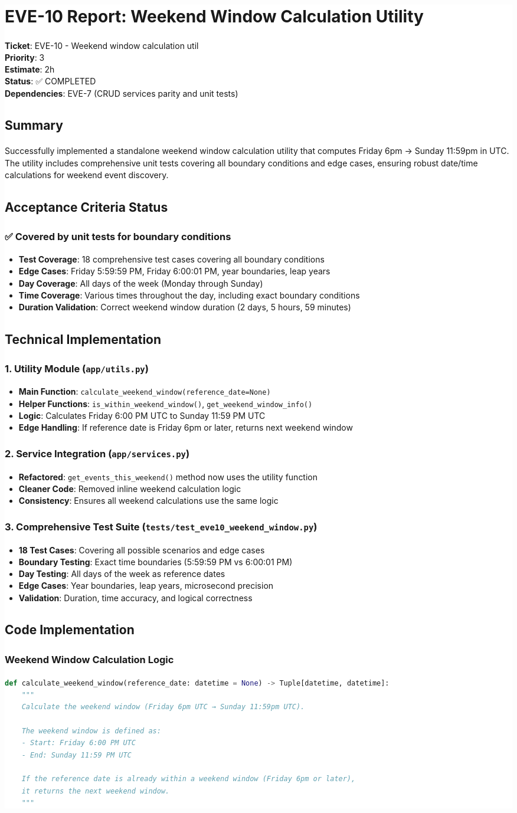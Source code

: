 # EVE-10 Report: Weekend Window Calculation Utility

**Ticket**: EVE-10 - Weekend window calculation util  
**Priority**: 3  
**Estimate**: 2h  
**Status**: ✅ COMPLETED  
**Dependencies**: EVE-7 (CRUD services parity and unit tests)

## Summary

Successfully implemented a standalone weekend window calculation utility that computes Friday 6pm → Sunday 11:59pm in UTC. The utility includes comprehensive unit tests covering all boundary conditions and edge cases, ensuring robust date/time calculations for weekend event discovery.

## Acceptance Criteria Status

### ✅ Covered by unit tests for boundary conditions
- **Test Coverage**: 18 comprehensive test cases covering all boundary conditions
- **Edge Cases**: Friday 5:59:59 PM, Friday 6:00:01 PM, year boundaries, leap years
- **Day Coverage**: All days of the week (Monday through Sunday)
- **Time Coverage**: Various times throughout the day, including exact boundary conditions
- **Duration Validation**: Correct weekend window duration (2 days, 5 hours, 59 minutes)

## Technical Implementation

### 1. Utility Module (`app/utils.py`)
- **Main Function**: `calculate_weekend_window(reference_date=None)`
- **Helper Functions**: `is_within_weekend_window()`, `get_weekend_window_info()`
- **Logic**: Calculates Friday 6:00 PM UTC to Sunday 11:59 PM UTC
- **Edge Handling**: If reference date is Friday 6pm or later, returns next weekend window

### 2. Service Integration (`app/services.py`)
- **Refactored**: `get_events_this_weekend()` method now uses the utility function
- **Cleaner Code**: Removed inline weekend calculation logic
- **Consistency**: Ensures all weekend calculations use the same logic

### 3. Comprehensive Test Suite (`tests/test_eve10_weekend_window.py`)
- **18 Test Cases**: Covering all possible scenarios and edge cases
- **Boundary Testing**: Exact time boundaries (5:59:59 PM vs 6:00:01 PM)
- **Day Testing**: All days of the week as reference dates
- **Edge Cases**: Year boundaries, leap years, microsecond precision
- **Validation**: Duration, time accuracy, and logical correctness

## Code Implementation

### Weekend Window Calculation Logic
```python
def calculate_weekend_window(reference_date: datetime = None) -> Tuple[datetime, datetime]:
    """
    Calculate the weekend window (Friday 6pm UTC → Sunday 11:59pm UTC).
    
    The weekend window is defined as:
    - Start: Friday 6:00 PM UTC
    - End: Sunday 11:59 PM UTC
    
    If the reference date is already within a weekend window (Friday 6pm or later),
    it returns the next weekend window.
    """
```